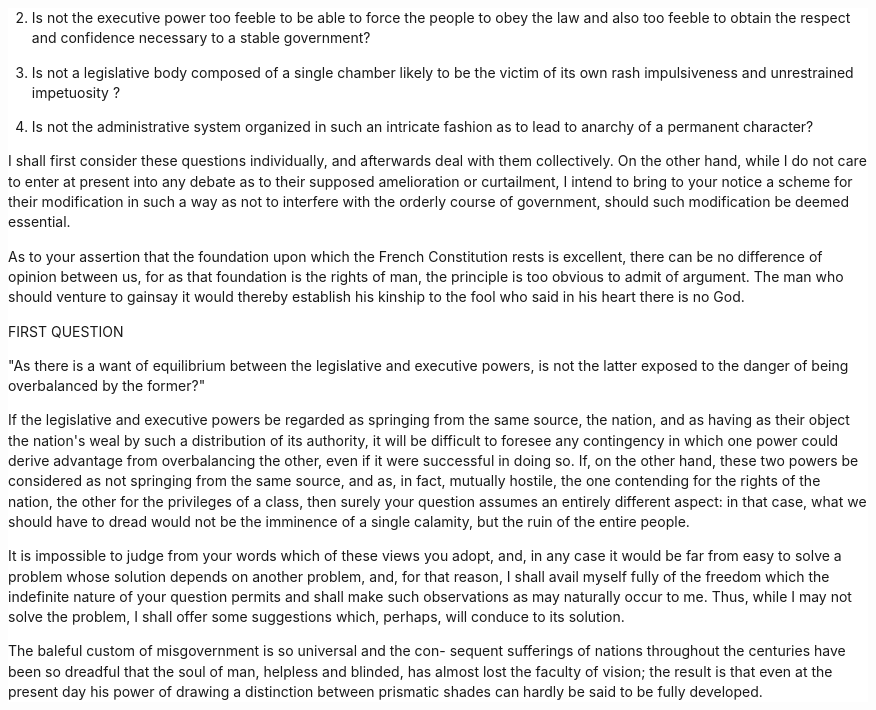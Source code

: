    2. Is not the executive power too feeble to be able to force the people to
   obey the law and also too feeble to obtain the respect and confidence
   necessary to a stable government?

   3. Is not a legislative body composed of a single chamber likely to be the
   victim of its own rash impulsiveness and unrestrained impetuosity ?

   4. Is not the administrative system organized in such an intricate fashion
   as to lead to anarchy of a permanent character?

   I shall first consider these questions individually, and afterwards deal
   with them collectively. On the other hand, while I do not care to enter at
   present into any debate as to their supposed amelioration or curtailment,
   I intend to bring to your notice a scheme for their modification in such a
   way as not to interfere with the orderly course of government, should such
   modification be deemed essential.

   As to your assertion that the foundation upon which the French
   Constitution rests is excellent, there can be no difference of opinion
   between us, for as that foundation is the rights of man, the principle is
   too obvious to admit of argument. The man who should venture to gainsay it
   would thereby establish his kinship to the fool who said in his heart
   there is no God.

   FIRST QUESTION

   "As there is a want of equilibrium between the legislative and executive
   powers, is not the latter exposed to the danger of being overbalanced by
   the former?"

   If the legislative and executive powers be regarded as springing from the
   same source, the nation, and as having as their object the nation's weal
   by such a distribution of its authority, it will be difficult to foresee
   any contingency in which one power could derive advantage from
   overbalancing the other, even if it were successful in doing so. If, on
   the other hand, these two powers be considered as not springing from the
   same source, and as, in fact, mutually hostile, the one contending for the
   rights of the nation, the other for the privileges of a class, then surely
   your question assumes an entirely different aspect: in that case, what we
   should have to dread would not be the imminence of a single calamity, but
   the ruin of the entire people.

   It is impossible to judge from your words which of these views you adopt,
   and, in any case it would be far from easy to solve a problem whose
   solution depends on another problem, and, for that reason, I shall avail
   myself fully of the freedom which the indefinite nature of your question
   permits and shall make such observations as may naturally occur to me.
   Thus, while I may not solve the problem, I shall offer some suggestions
   which, perhaps, will conduce to its solution.

   The baleful custom of misgovernment is so universal and the con- sequent
   sufferings of nations throughout the centuries have been so dreadful that
   the soul of man, helpless and blinded, has almost lost the faculty of
   vision; the result is that even at the present day his power of drawing a
   distinction between prismatic shades can hardly be said to be fully
   developed.
